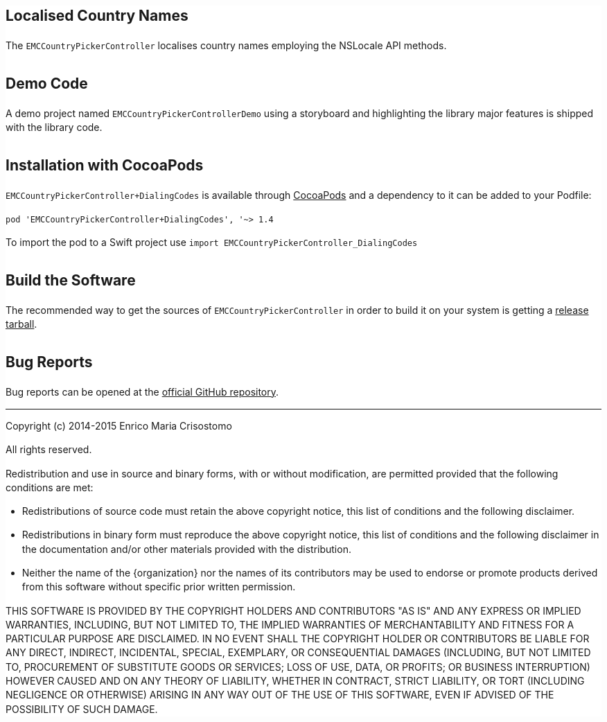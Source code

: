 Localised Country Names
-----------------------

The `EMCCountryPickerController` localises country names employing the NSLocale API methods.

Demo Code
---------

A demo project named `EMCCountryPickerControllerDemo` using a storyboard and
highlighting the library major features is shipped with the library code.

Installation with CocoaPods
---------------------------

`EMCCountryPickerController+DialingCodes` is available through [CocoaPods][cocoapods] and a
dependency to it can be added to your Podfile:

    pod 'EMCCountryPickerController+DialingCodes', '~> 1.4

To import the pod to a Swift project use `import EMCCountryPickerController_DialingCodes` 

[cocoapods]: http://cocoapods.org

Build the Software
------------------

The recommended way to get the sources of `EMCCountryPickerController` in order
to build it on your system is getting a [release tarball][release].

[release]: https://github.com/emcrisostomo/EMCCountryPickerController/releases

Bug Reports
-----------

Bug reports can be opened at the [official GitHub repository][cp].

[cp]: https://github.com/emcrisostomo/EMCCountryPickerController

----
Copyright (c) 2014-2015 Enrico Maria Crisostomo

All rights reserved.

Redistribution and use in source and binary forms, with or without
modification, are permitted provided that the following conditions are met:

* Redistributions of source code must retain the above copyright notice, this
  list of conditions and the following disclaimer.

* Redistributions in binary form must reproduce the above copyright notice,
  this list of conditions and the following disclaimer in the documentation
  and/or other materials provided with the distribution.

* Neither the name of the {organization} nor the names of its
  contributors may be used to endorse or promote products derived from
  this software without specific prior written permission.

THIS SOFTWARE IS PROVIDED BY THE COPYRIGHT HOLDERS AND CONTRIBUTORS "AS IS"
AND ANY EXPRESS OR IMPLIED WARRANTIES, INCLUDING, BUT NOT LIMITED TO, THE
IMPLIED WARRANTIES OF MERCHANTABILITY AND FITNESS FOR A PARTICULAR PURPOSE ARE
DISCLAIMED. IN NO EVENT SHALL THE COPYRIGHT HOLDER OR CONTRIBUTORS BE LIABLE
FOR ANY DIRECT, INDIRECT, INCIDENTAL, SPECIAL, EXEMPLARY, OR CONSEQUENTIAL
DAMAGES (INCLUDING, BUT NOT LIMITED TO, PROCUREMENT OF SUBSTITUTE GOODS OR
SERVICES; LOSS OF USE, DATA, OR PROFITS; OR BUSINESS INTERRUPTION) HOWEVER
CAUSED AND ON ANY THEORY OF LIABILITY, WHETHER IN CONTRACT, STRICT LIABILITY,
OR TORT (INCLUDING NEGLIGENCE OR OTHERWISE) ARISING IN ANY WAY OUT OF THE USE
OF THIS SOFTWARE, EVEN IF ADVISED OF THE POSSIBILITY OF SUCH DAMAGE.


[iso3166]: http://en.wikipedia.org/wiki/ISO_3166
[iso31662]: http://en.wikipedia.org/wiki/ISO_3166-1_alpha-2
[arc]: http://en.wikipedia.org/wiki/Automatic_Reference_Counting